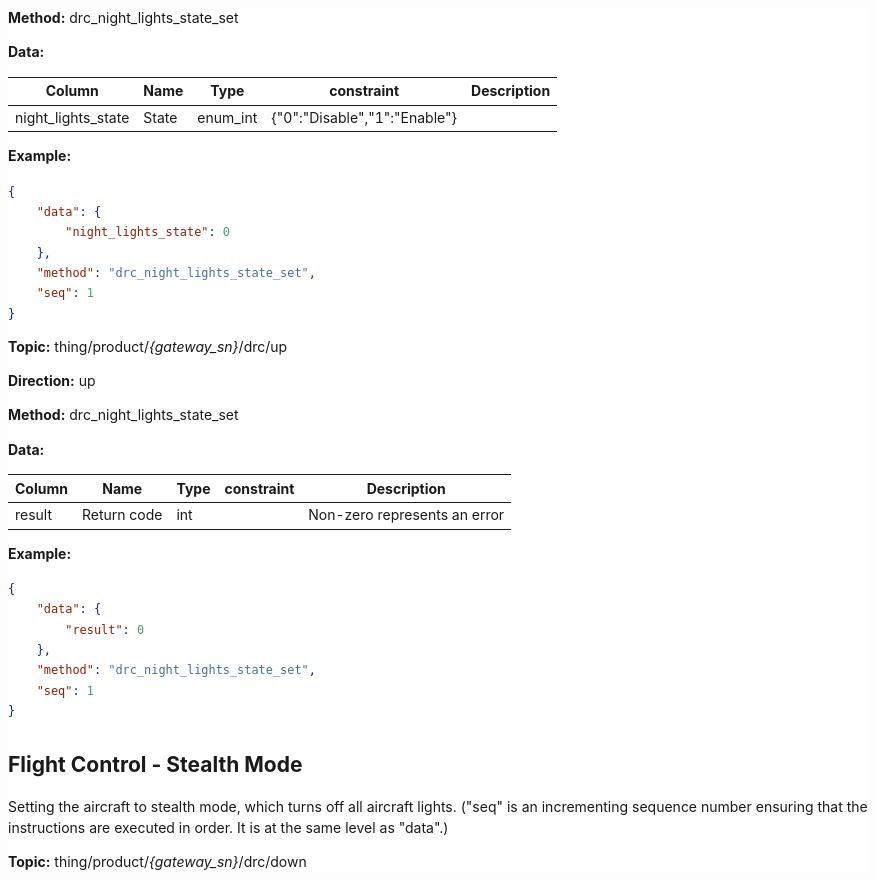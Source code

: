 **Method:** drc_night_lights_state_set

**Data:**

|Column|Name|Type|constraint|Description|
|---|---|---|---|---|
|night_lights_state|State|enum_int| {&#34;0&#34;:&#34;Disable&#34;,&#34;1&#34;:&#34;Enable&#34;} ||


 

**Example:**
```json
{
	"data": {
		"night_lights_state": 0
	},
	"method": "drc_night_lights_state_set",
	"seq": 1
}
```



**Topic:** thing/product/*{gateway_sn}*/drc/up

**Direction:** up

**Method:** drc_night_lights_state_set

**Data:**

|Column|Name|Type|constraint|Description|
|---|---|---|---|---|
|result|Return code|int|  |Non-zero represents an error|


 

**Example:**
```json
{
	"data": {
		"result": 0
	},
	"method": "drc_night_lights_state_set",
	"seq": 1
}
```



## Flight Control - Stealth Mode

Setting the aircraft to stealth mode, which turns off all aircraft lights. ("seq" is an incrementing sequence number ensuring that the instructions are executed in order. It is at the same level as "data".)

**Topic:** thing/product/*{gateway_sn}*/drc/down
